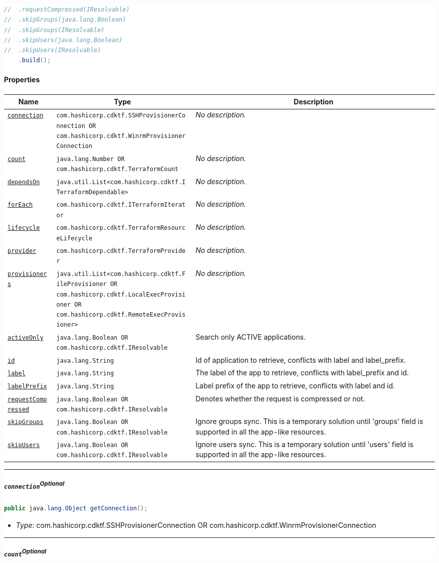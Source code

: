 ```java
//  .requestCompressed(IResolvable)
//  .skipGroups(java.lang.Boolean)
//  .skipGroups(IResolvable)
//  .skipUsers(java.lang.Boolean)
//  .skipUsers(IResolvable)
    .build();
```

#### Properties <a name="Properties" id="Properties"></a>

| **Name** | **Type** | **Description** |
| --- | --- | --- |
| <code><a href="#@cdktf/provider-okta.dataOktaAppSaml.DataOktaAppSamlConfig.property.connection">connection</a></code> | <code>com.hashicorp.cdktf.SSHProvisionerConnection OR com.hashicorp.cdktf.WinrmProvisionerConnection</code> | *No description.* |
| <code><a href="#@cdktf/provider-okta.dataOktaAppSaml.DataOktaAppSamlConfig.property.count">count</a></code> | <code>java.lang.Number OR com.hashicorp.cdktf.TerraformCount</code> | *No description.* |
| <code><a href="#@cdktf/provider-okta.dataOktaAppSaml.DataOktaAppSamlConfig.property.dependsOn">dependsOn</a></code> | <code>java.util.List<com.hashicorp.cdktf.ITerraformDependable></code> | *No description.* |
| <code><a href="#@cdktf/provider-okta.dataOktaAppSaml.DataOktaAppSamlConfig.property.forEach">forEach</a></code> | <code>com.hashicorp.cdktf.ITerraformIterator</code> | *No description.* |
| <code><a href="#@cdktf/provider-okta.dataOktaAppSaml.DataOktaAppSamlConfig.property.lifecycle">lifecycle</a></code> | <code>com.hashicorp.cdktf.TerraformResourceLifecycle</code> | *No description.* |
| <code><a href="#@cdktf/provider-okta.dataOktaAppSaml.DataOktaAppSamlConfig.property.provider">provider</a></code> | <code>com.hashicorp.cdktf.TerraformProvider</code> | *No description.* |
| <code><a href="#@cdktf/provider-okta.dataOktaAppSaml.DataOktaAppSamlConfig.property.provisioners">provisioners</a></code> | <code>java.util.List<com.hashicorp.cdktf.FileProvisioner OR com.hashicorp.cdktf.LocalExecProvisioner OR com.hashicorp.cdktf.RemoteExecProvisioner></code> | *No description.* |
| <code><a href="#@cdktf/provider-okta.dataOktaAppSaml.DataOktaAppSamlConfig.property.activeOnly">activeOnly</a></code> | <code>java.lang.Boolean OR com.hashicorp.cdktf.IResolvable</code> | Search only ACTIVE applications. |
| <code><a href="#@cdktf/provider-okta.dataOktaAppSaml.DataOktaAppSamlConfig.property.id">id</a></code> | <code>java.lang.String</code> | Id of application to retrieve, conflicts with label and label_prefix. |
| <code><a href="#@cdktf/provider-okta.dataOktaAppSaml.DataOktaAppSamlConfig.property.label">label</a></code> | <code>java.lang.String</code> | The label of the app to retrieve, conflicts with label_prefix and id. |
| <code><a href="#@cdktf/provider-okta.dataOktaAppSaml.DataOktaAppSamlConfig.property.labelPrefix">labelPrefix</a></code> | <code>java.lang.String</code> | Label prefix of the app to retrieve, conflicts with label and id. |
| <code><a href="#@cdktf/provider-okta.dataOktaAppSaml.DataOktaAppSamlConfig.property.requestCompressed">requestCompressed</a></code> | <code>java.lang.Boolean OR com.hashicorp.cdktf.IResolvable</code> | Denotes whether the request is compressed or not. |
| <code><a href="#@cdktf/provider-okta.dataOktaAppSaml.DataOktaAppSamlConfig.property.skipGroups">skipGroups</a></code> | <code>java.lang.Boolean OR com.hashicorp.cdktf.IResolvable</code> | Ignore groups sync. This is a temporary solution until 'groups' field is supported in all the app-like resources. |
| <code><a href="#@cdktf/provider-okta.dataOktaAppSaml.DataOktaAppSamlConfig.property.skipUsers">skipUsers</a></code> | <code>java.lang.Boolean OR com.hashicorp.cdktf.IResolvable</code> | Ignore users sync. This is a temporary solution until 'users' field is supported in all the app-like resources. |

---

##### `connection`<sup>Optional</sup> <a name="connection" id="@cdktf/provider-okta.dataOktaAppSaml.DataOktaAppSamlConfig.property.connection"></a>

```java
public java.lang.Object getConnection();
```

- *Type:* com.hashicorp.cdktf.SSHProvisionerConnection OR com.hashicorp.cdktf.WinrmProvisionerConnection

---

##### `count`<sup>Optional</sup> <a name="count" id="@cdktf/provider-okta.dataOktaAppSaml.DataOktaAppSamlConfig.property.count"></a>
